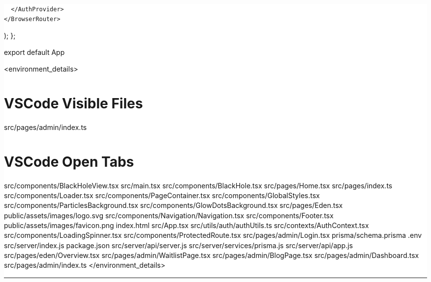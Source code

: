       </AuthProvider>
    </BrowserRouter>
  );
};

export default App

<environment_details>
# VSCode Visible Files
src/pages/admin/index.ts

# VSCode Open Tabs
src/components/BlackHoleView.tsx
src/main.tsx
src/components/BlackHole.tsx
src/pages/Home.tsx
src/pages/index.ts
src/components/Loader.tsx
src/components/PageContainer.tsx
src/components/GlobalStyles.tsx
src/components/ParticlesBackground.tsx
src/components/GlowDotsBackground.tsx
src/pages/Eden.tsx
public/assets/images/logo.svg
src/components/Navigation/Navigation.tsx
src/components/Footer.tsx
public/assets/images/favicon.png
index.html
src/App.tsx
src/utils/auth/authUtils.ts
src/contexts/AuthContext.tsx
src/components/LoadingSpinner.tsx
src/components/ProtectedRoute.tsx
src/pages/admin/Login.tsx
prisma/schema.prisma
.env
src/server/index.js
package.json
src/server/api/server.js
src/server/services/prisma.js
src/server/api/app.js
src/pages/eden/Overview.tsx
src/pages/admin/WaitlistPage.tsx
src/pages/admin/BlogPage.tsx
src/pages/admin/Dashboard.tsx
src/pages/admin/index.ts
</environment_details>

---
